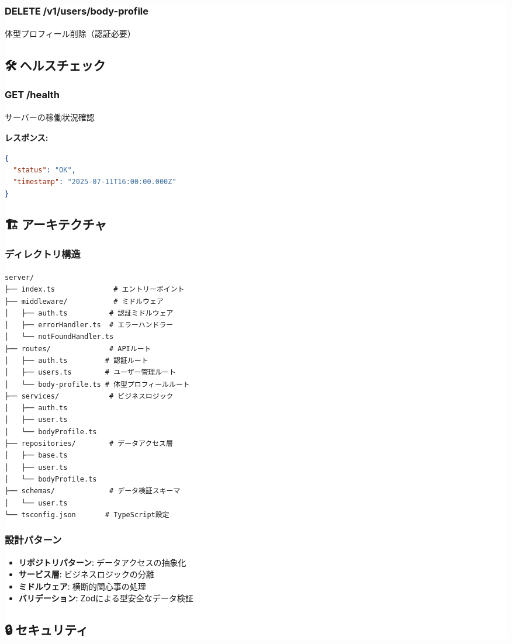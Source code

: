 ### DELETE /v1/users/body-profile
体型プロフィール削除（認証必要）

## 🛠️ ヘルスチェック

### GET /health
サーバーの稼働状況確認

**レスポンス:**
```json
{
  "status": "OK",
  "timestamp": "2025-07-11T16:00:00.000Z"
}
```

## 🏗️ アーキテクチャ

### ディレクトリ構造
```
server/
├── index.ts              # エントリーポイント
├── middleware/           # ミドルウェア
│   ├── auth.ts          # 認証ミドルウェア
│   ├── errorHandler.ts  # エラーハンドラー
│   └── notFoundHandler.ts
├── routes/              # APIルート
│   ├── auth.ts         # 認証ルート
│   ├── users.ts        # ユーザー管理ルート
│   └── body-profile.ts # 体型プロフィールルート
├── services/            # ビジネスロジック
│   ├── auth.ts
│   ├── user.ts
│   └── bodyProfile.ts
├── repositories/        # データアクセス層
│   ├── base.ts
│   ├── user.ts
│   └── bodyProfile.ts
├── schemas/             # データ検証スキーマ
│   └── user.ts
└── tsconfig.json       # TypeScript設定
```

### 設計パターン
- **リポジトリパターン**: データアクセスの抽象化
- **サービス層**: ビジネスロジックの分離
- **ミドルウェア**: 横断的関心事の処理
- **バリデーション**: Zodによる型安全なデータ検証

## 🔒 セキュリティ
